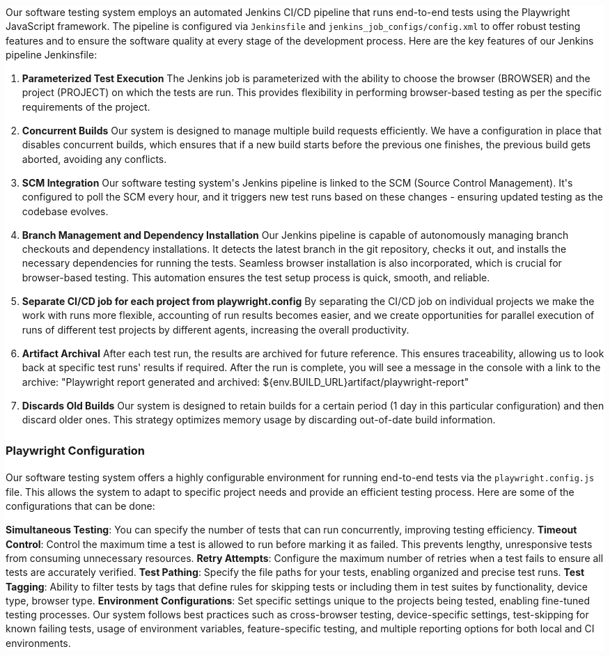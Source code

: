 Our software testing system employs an automated Jenkins CI/CD pipeline that runs end-to-end tests using the Playwright JavaScript framework. The pipeline is configured via `Jenkinsfile` and `jenkins_job_configs/config.xml` to offer robust testing features and to ensure the software quality at every stage of the development process. Here are the key features of our Jenkins pipeline Jenkinsfile:

1. **Parameterized Test Execution**
   The Jenkins job is parameterized with the ability to choose the browser (BROWSER) and the project (PROJECT) on which the tests are run. This provides flexibility in performing browser-based testing as per the specific requirements of the project.

2. **Concurrent Builds**
   Our system is designed to manage multiple build requests efficiently. We have a configuration in place that disables concurrent builds, which ensures that if a new build starts before the previous one finishes, the previous build gets aborted, avoiding any conflicts.

3. **SCM Integration**
   Our software testing system's Jenkins pipeline is linked to the SCM (Source Control Management). It's configured to poll the SCM every hour, and it triggers new test runs based on these changes - ensuring updated testing as the codebase evolves.

4. **Branch Management and Dependency Installation**
   Our Jenkins pipeline is capable of autonomously managing branch checkouts and dependency installations. It detects the latest branch in the git repository, checks it out, and installs the necessary dependencies for running the tests. Seamless browser installation is also incorporated, which is crucial for browser-based testing. This automation ensures the test setup process is quick, smooth, and reliable.

5. **Separate CI/CD job for each project from playwright.config**
   By separating the CI/CD job on individual projects we make the work with runs more flexible, accounting of run results becomes easier, and we create opportunities for parallel execution of runs of different test projects by different agents, increasing the overall productivity.

6. **Artifact Archival**
   After each test run, the results are archived for future reference. This ensures traceability, allowing us to look back at specific test runs' results if required. After the run is complete, you will see a message in the console with a link to the archive: "Playwright report generated and archived: ${env.BUILD_URL}artifact/playwright-report"

7. **Discards Old Builds**
   Our system is designed to retain builds for a certain period (1 day in this particular configuration) and then discard older ones. This strategy optimizes memory usage by discarding out-of-date build information.

<a name="playwright-configuration"></a>

### Playwright Configuration

Our software testing system offers a highly configurable environment for running end-to-end tests via the `playwright.config.js` file. This allows the system to adapt to specific project needs and provide an efficient testing process. Here are some of the configurations that can be done:

**Simultaneous Testing**: You can specify the number of tests that can run concurrently, improving testing efficiency.
**Timeout Control**: Control the maximum time a test is allowed to run before marking it as failed. This prevents lengthy, unresponsive tests from consuming unnecessary resources.
**Retry Attempts**: Configure the maximum number of retries when a test fails to ensure all tests are accurately verified.
**Test Pathing**: Specify the file paths for your tests, enabling organized and precise test runs.
**Test Tagging**: Ability to filter tests by tags that define rules for skipping tests or including them in test suites by functionality, device type, browser type.
**Environment Configurations**: Set specific settings unique to the projects being tested, enabling fine-tuned testing processes.
Our system follows best practices such as cross-browser testing, device-specific settings, test-skipping for known failing tests, usage of environment variables, feature-specific testing, and multiple reporting options for both local and CI environments.
